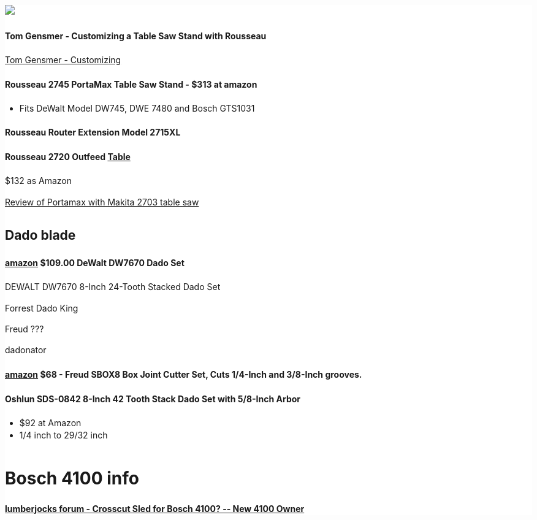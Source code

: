 <img src="/assets/images/rousseau_2745_system.jpg" width="700px" >

#### Tom Gensmer - Customizing a Table Saw Stand with Rousseau

[Tom Gensmer - Customizing](http://www.thisiscarpentry.com/2010/01/22/customizing-a-table-saw-stand/)

####  Rousseau 2745 PortaMax Table Saw Stand - $313 at amazon

* Fits DeWalt Model DW745, DWE 7480 and Bosch GTS1031

#### Rousseau Router Extension Model 2715XL

#### Rousseau 2720 Outfeed [Table](http://rousseauco.com/table-saw-stands/model-2720-outfeed-table/)

$132 as Amazon

[Review of Portamax with Makita 2703 table saw](http://www.toolsofthetrade.net/saws/table-saw-savvy.aspx)



## Dado blade

#### [amazon](http://www.amazon.com/DEWALT-DW7670-8-Inch-24-Tooth-Stacked/dp/B0002ZU6X4/) $109.00 DeWalt DW7670 Dado Set

DEWALT DW7670 8-Inch 24-Tooth Stacked Dado Set 

Forrest Dado King

Freud ???

dadonator

#### [amazon](http://www.amazon.com/Freud-SBOX8-Cutter-4-Inch-grooves/dp/B000ASGV1E/) $68 - Freud SBOX8 Box Joint Cutter Set, Cuts 1/4-Inch and 3/8-Inch grooves.

#### Oshlun SDS-0842 8-Inch 42 Tooth Stack Dado Set with 5/8-Inch Arbor

* $92 at Amazon
* 1/4 inch to 29/32 inch

# Bosch 4100 info

#### [lumberjocks forum - Crosscut Sled for Bosch 4100? -- New 4100 Owner](http://lumberjocks.com/topics/44686)
